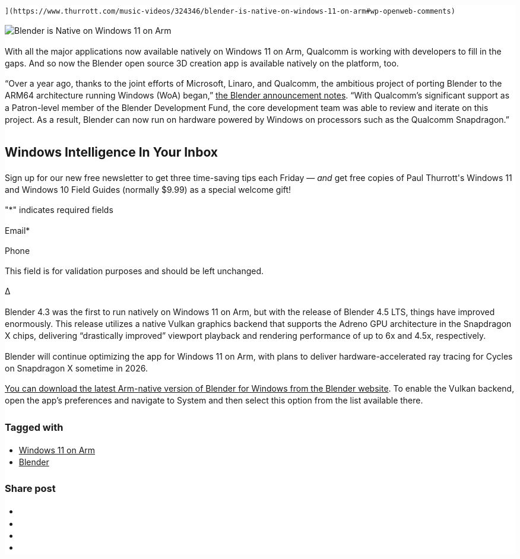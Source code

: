     ](https://www.thurrott.com/music-videos/324346/blender-is-native-on-windows-11-on-arm#wp-openweb-comments)

![Blender is Native on Windows 11 on Arm](https://thurrott-assets.nyc3.digitaloceanspaces.com/web/wp-content/uploads/sites/2/2025/08/blender-woa.jpg)

With all the major applications now available natively on Windows 11 on Arm, Qualcomm is working with developers to fill in the gaps. And so now the Blender open source 3D creation app is available natively on the platform, too.

“Over a year ago, thanks to the joint efforts of Microsoft, Linaro, and Qualcomm, the ambitious project of porting Blender to the ARM64 architecture running Windows (WoA) began,” [the Blender announcement notes](https://code.blender.org/2025/08/blender-for-windows-on-arm/). “With Qualcomm’s significant support as a Patron-level member of the Blender Development Fund, the core development team was able to review and iterate on this project. As a result, Blender can now run on hardware powered by Windows on processors such as the Qualcomm Snapdragon.”

## Windows Intelligence In Your Inbox

Sign up for our new free newsletter to get three time-saving tips each Friday — _and_ get free copies of Paul Thurrott's Windows 11 and Windows 10 Field Guides (normally $9.99) as a special welcome gift!

"\*" indicates required fields

Email\*

Phone

This field is for validation purposes and should be left unchanged.

           

Δ

Blender 4.3 was the first to run natively on Windows 11 on Arm, but with the release of Blender 4.5 LTS, things have improved enormously. This release utilizes a native Vulkan graphics backend that supports the Adreno GPU architecture in the Snapdragon X chips, delivering “drastically improved” viewport playback and rendering performance of up to 6x and 4.5x, respectively.

Blender will continue optimizing the app for Windows 11 on Arm, with plans to deliver hardware-accelerated ray tracing for Cycles on Snapdragon X sometime in 2026.

[You can download the latest Arm-native version of Blender for Windows from the Blender website](http://blender.org/). To enable the Vulkan backend, open the app’s preferences and navigate to System and then select this option from the list available there.

### Tagged with

*   [Windows 11 on Arm](https://www.thurrott.com/tag/windows-11-on-arm)
*   [Blender](https://www.thurrott.com/tag/blender)

### Share post

*   
*   
*   
*   [](/cdn-cgi/l/email-protection#17286462757d7274632a557b7279737265377e64375976637e617237787937407e79737860643726263778793756657a373a37437f626565786363373a377f636367642d383860606039637f6265657863633974787a31767a672c7578736e2a7f6363676432245632255132255160606039637f6265657863633974787a3225517a62647e743a617e73727864322551242523242321322551757b72797372653a7e643a7976637e61723a78793a607e79737860643a26263a78793a76657a)
